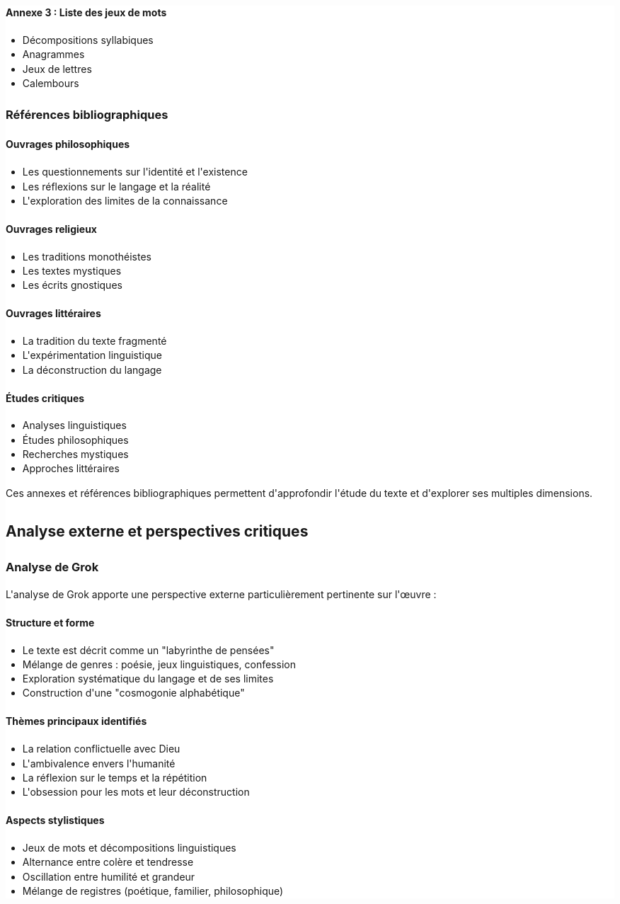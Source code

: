 #### Annexe 3 : Liste des jeux de mots
- Décompositions syllabiques
- Anagrammes
- Jeux de lettres
- Calembours

### Références bibliographiques

#### Ouvrages philosophiques
- Les questionnements sur l'identité et l'existence
- Les réflexions sur le langage et la réalité
- L'exploration des limites de la connaissance

#### Ouvrages religieux
- Les traditions monothéistes
- Les textes mystiques
- Les écrits gnostiques

#### Ouvrages littéraires
- La tradition du texte fragmenté
- L'expérimentation linguistique
- La déconstruction du langage

#### Études critiques
- Analyses linguistiques
- Études philosophiques
- Recherches mystiques
- Approches littéraires

Ces annexes et références bibliographiques permettent d'approfondir l'étude du texte et d'explorer ses multiples dimensions.

## Analyse externe et perspectives critiques

### Analyse de Grok

L'analyse de Grok apporte une perspective externe particulièrement pertinente sur l'œuvre :

#### Structure et forme
- Le texte est décrit comme un "labyrinthe de pensées"
- Mélange de genres : poésie, jeux linguistiques, confession
- Exploration systématique du langage et de ses limites
- Construction d'une "cosmogonie alphabétique"

#### Thèmes principaux identifiés
- La relation conflictuelle avec Dieu
- L'ambivalence envers l'humanité
- La réflexion sur le temps et la répétition
- L'obsession pour les mots et leur déconstruction

#### Aspects stylistiques
- Jeux de mots et décompositions linguistiques
- Alternance entre colère et tendresse
- Oscillation entre humilité et grandeur
- Mélange de registres (poétique, familier, philosophique)
